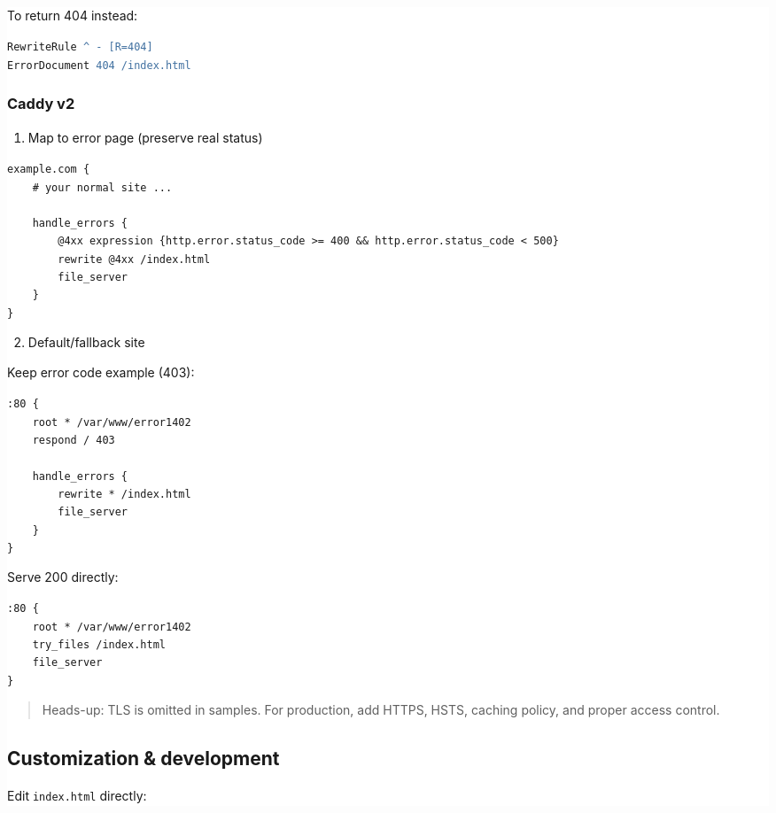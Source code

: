 To return 404 instead:

```apache
RewriteRule ^ - [R=404]
ErrorDocument 404 /index.html
```

### Caddy v2

1) Map to error page (preserve real status)

```caddyfile
example.com {
    # your normal site ...

    handle_errors {
        @4xx expression {http.error.status_code >= 400 && http.error.status_code < 500}
        rewrite @4xx /index.html
        file_server
    }
}
```

2) Default/fallback site

Keep error code example (403):

```caddyfile
:80 {
    root * /var/www/error1402
    respond / 403

    handle_errors {
        rewrite * /index.html
        file_server
    }
}
```

Serve 200 directly:

```caddyfile
:80 {
    root * /var/www/error1402
    try_files /index.html
    file_server
}
```

> Heads-up: TLS is omitted in samples. For production, add HTTPS, HSTS, caching policy, and proper access control.


## Customization & development

Edit `index.html` directly:
